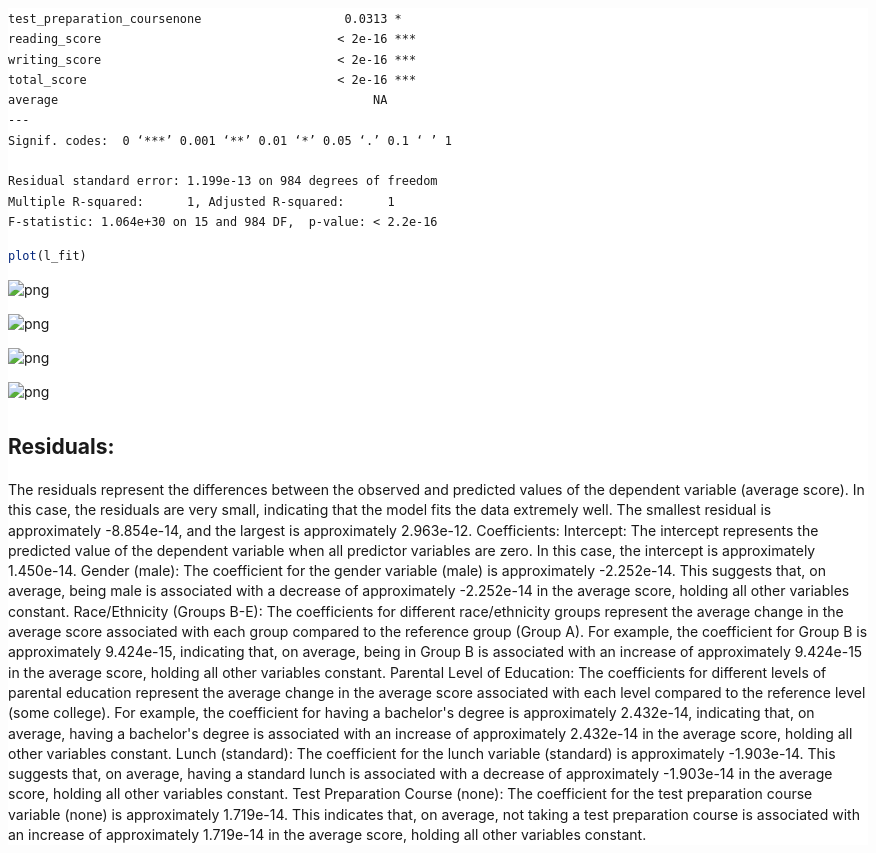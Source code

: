     test_preparation_coursenone                    0.0313 *  
    reading_score                                 < 2e-16 ***
    writing_score                                 < 2e-16 ***
    total_score                                   < 2e-16 ***
    average                                            NA    
    ---
    Signif. codes:  0 ‘***’ 0.001 ‘**’ 0.01 ‘*’ 0.05 ‘.’ 0.1 ‘ ’ 1
    
    Residual standard error: 1.199e-13 on 984 degrees of freedom
    Multiple R-squared:      1,	Adjusted R-squared:      1 
    F-statistic: 1.064e+30 on 15 and 984 DF,  p-value: < 2.2e-16




```R
plot(l_fit)
```


    
![png](output_32_0.png)
    



    
![png](output_32_1.png)
    



    
![png](output_32_2.png)
    



    
![png](output_32_3.png)
    


 ## Residuals:
The residuals represent the differences between the observed and predicted values of the dependent variable (average score). In this case, the residuals are very small, indicating that the model fits the data extremely well. The smallest residual is approximately -8.854e-14, and the largest is approximately 2.963e-12.
Coefficients:
Intercept: The intercept represents the predicted value of the dependent variable when all predictor variables are zero. In this case, the intercept is approximately 1.450e-14.
Gender (male): The coefficient for the gender variable (male) is approximately -2.252e-14. This suggests that, on average, being male is associated with a decrease of approximately -2.252e-14 in the average score, holding all other variables constant.
Race/Ethnicity (Groups B-E): The coefficients for different race/ethnicity groups represent the average change in the average score associated with each group compared to the reference group (Group A). For example, the coefficient for Group B is approximately 9.424e-15, indicating that, on average, being in Group B is associated with an increase of approximately 9.424e-15 in the average score, holding all other variables constant.
Parental Level of Education: The coefficients for different levels of parental education represent the average change in the average score associated with each level compared to the reference level (some college). For example, the coefficient for having a bachelor's degree is approximately 2.432e-14, indicating that, on average, having a bachelor's degree is associated with an increase of approximately 2.432e-14 in the average score, holding all other variables constant.
Lunch (standard): The coefficient for the lunch variable (standard) is approximately -1.903e-14. This suggests that, on average, having a standard lunch is associated with a decrease of approximately -1.903e-14 in the average score, holding all other variables constant.
Test Preparation Course (none): The coefficient for the test preparation course variable (none) is approximately 1.719e-14. This indicates that, on average, not taking a test preparation course is associated with an increase of approximately 1.719e-14 in the average score, holding all other variables constant.
